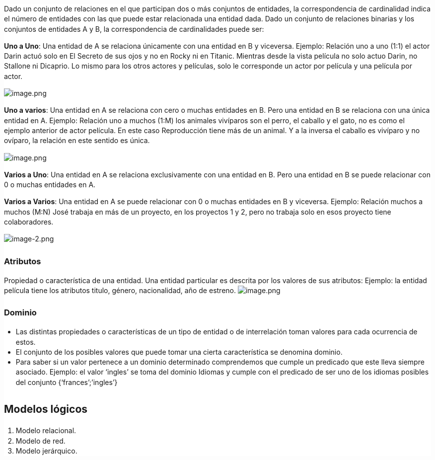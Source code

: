 Dado un conjunto de relaciones en el que participan dos o más conjuntos de entidades, la correspondencia de cardinalidad indica el número de entidades con las que puede estar relacionada una entidad dada. Dado un conjunto de relaciones binarias y los conjuntos de entidades A y B, la correspondencia de cardinalidades puede ser:

**Uno a Uno**: Una entidad de A se relaciona únicamente con una entidad en B y viceversa.
Ejemplo: Relación uno a uno (1:1) el actor Darin actuó solo en El Secreto de sus ojos y no en Rocky ni en Titanic. Mientras desde la vista película no solo actuo Darin, no Stallone ni Dicaprio. Lo mismo para los otros actores y películas, solo le corresponde un actor por película y una película por actor.

![image.png](attachment:image.png)

**Uno a varios**: Una entidad en A se relaciona con cero o muchas entidades en B. Pero una entidad en B se relaciona con una única entidad en A.
Ejemplo: Relación uno a muchos (1:M) los animales vivíparos son el perro, el caballo y el gato, no es como el ejemplo anterior de actor película. En este caso Reproducción tiene más de un animal. Y a la inversa el caballo es vivíparo y no ovíparo, la relación en este sentido es única.

![image.png](attachment:image.png)

**Varios a Uno**: Una entidad en A se relaciona exclusivamente con una entidad en B. Pero una entidad en B se puede relacionar con 0 o muchas entidades en A.

**Varios a Varios**: Una entidad en A se puede relacionar con 0 o muchas entidades en B y viceversa.
Ejemplo: Relación muchos a muchos (M:N) José trabaja en más de un proyecto, en los proyectos 1 y 2, pero no trabaja solo en esos proyecto tiene colaboradores.

![image-2.png](attachment:image-2.png)

### Atributos
Propiedad o característica de una entidad. Una entidad particular es descrita por los valores de sus atributos:
Ejemplo: la entidad película tiene los atributos titulo, género, nacionalidad, año de estreno.
![image.png](attachment:image.png)

### Dominio
- Las distintas propiedades o características de un tipo de entidad o de interrelación toman valores para cada ocurrencia de estos.
- El conjunto de los posibles valores que puede tomar una cierta característica se denomina dominio.
- Para saber si un valor pertenece a un dominio determinado comprendemos que cumple un predicado que este lleva siempre asociado.
Ejemplo: el valor ‘ingles’ se toma del dominio Idiomas y cumple con el predicado de ser uno de los idiomas posibles del conjunto {‘frances’;’ingles’}

## Modelos lógicos 
1. Modelo relacional. 
2. Modelo de red. 
3. Modelo jerárquico.
